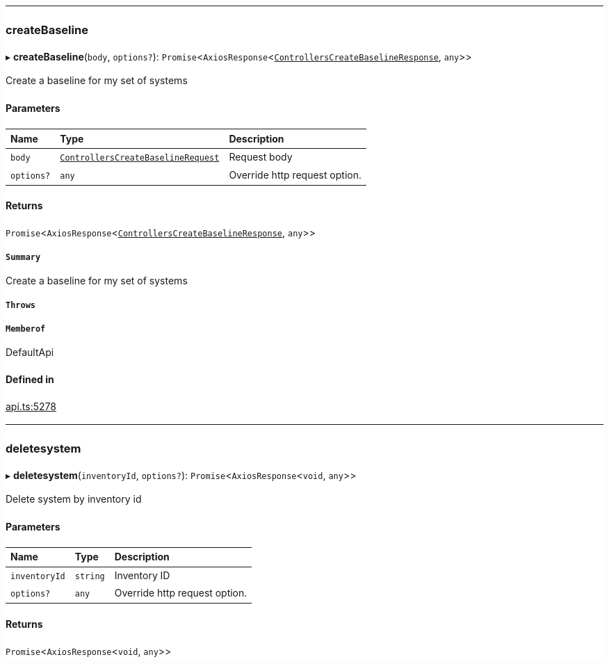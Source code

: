 ___

### createBaseline

▸ **createBaseline**(`body`, `options?`): `Promise`\<`AxiosResponse`\<[`ControllersCreateBaselineResponse`](../interfaces/ControllersCreateBaselineResponse.md), `any`\>\>

Create a baseline for my set of systems

#### Parameters

| Name | Type | Description |
| :------ | :------ | :------ |
| `body` | [`ControllersCreateBaselineRequest`](../interfaces/ControllersCreateBaselineRequest.md) | Request body |
| `options?` | `any` | Override http request option. |

#### Returns

`Promise`\<`AxiosResponse`\<[`ControllersCreateBaselineResponse`](../interfaces/ControllersCreateBaselineResponse.md), `any`\>\>

**`Summary`**

Create a baseline for my set of systems

**`Throws`**

**`Memberof`**

DefaultApi

#### Defined in

[api.ts:5278](https://github.com/RedHatInsights/javascript-clients/blob/main/packages/patch/api.ts#L5278)

___

### deletesystem

▸ **deletesystem**(`inventoryId`, `options?`): `Promise`\<`AxiosResponse`\<`void`, `any`\>\>

Delete system by inventory id

#### Parameters

| Name | Type | Description |
| :------ | :------ | :------ |
| `inventoryId` | `string` | Inventory ID |
| `options?` | `any` | Override http request option. |

#### Returns

`Promise`\<`AxiosResponse`\<`void`, `any`\>\>
